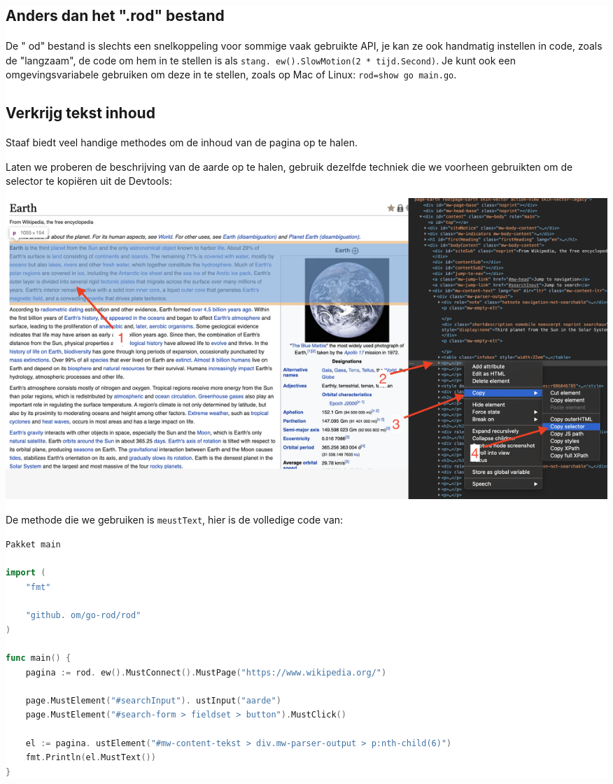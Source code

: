 ## Anders dan het ".rod" bestand

De " od" bestand is slechts een snelkoppeling voor sommige vaak gebruikte API, je kan ze ook handmatig instellen in code, zoals de "langzaam", de code om hem in te stellen is als `stang. ew().SlowMotion(2 * tijd.Second)`. Je kunt ook een omgevingsvariabele gebruiken om deze in te stellen, zoals op Mac of Linux: `rod=show go main.go`.

## Verkrijg tekst inhoud

Staaf biedt veel handige methodes om de inhoud van de pagina op te halen.

Laten we proberen de beschrijving van de aarde op te halen, gebruik dezelfde techniek die we voorheen gebruikten om de selector te kopiëren uit de Devtools:

![get-tekst](get-text.png)

De methode die we gebruiken is `meustText`, hier is de volledige code van:

```go
Pakket main

import (
    "fmt"

    "github. om/go-rod/rod"
)

func main() {
    pagina := rod. ew().MustConnect().MustPage("https://www.wikipedia.org/")

    page.MustElement("#searchInput"). ustInput("aarde")
    page.MustElement("#search-form > fieldset > button").MustClick()

    el := pagina. ustElement("#mw-content-tekst > div.mw-parser-output > p:nth-child(6)")
    fmt.Println(el.MustText())
}
```
